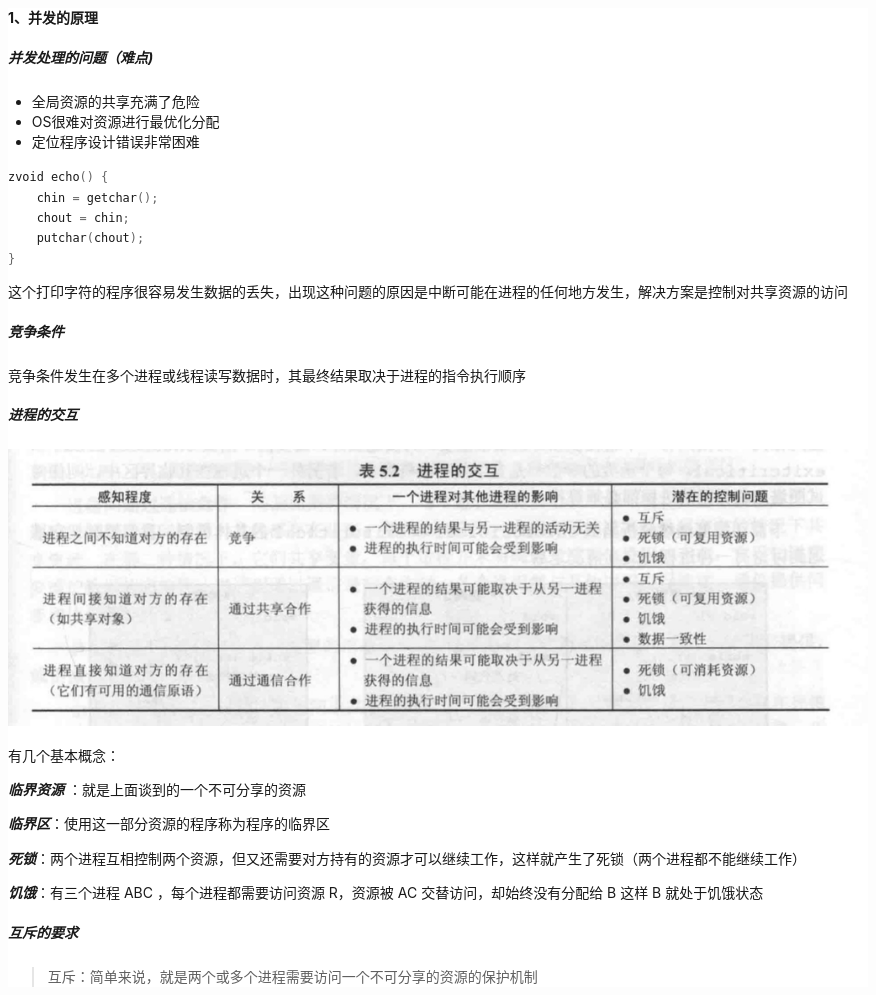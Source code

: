 #### 1、并发的原理

##### 并发处理的问题（难点)

- 全局资源的共享充满了危险
- OS很难对资源进行最优化分配
- 定位程序设计错误非常困难               

```c
zvoid echo() {
    chin = getchar();
    chout = chin;
    putchar(chout);
}
```

这个打印字符的程序很容易发生数据的丢失，出现这种问题的原因是中断可能在进程的任何地方发生，解决方案是控制对共享资源的访问

##### 竞争条件

竞争条件发生在多个进程或线程读写数据时，其最终结果取决于进程的指令执行顺序

##### 进程的交互

![](/assets/Note/Operating-System-Internals-and-Design-Principles-8th/part_2/c_5/interfaceOfProcess.jpg)

有几个基本概念：

***临界资源*** ：就是上面谈到的一个不可分享的资源

***临界区***：使用这一部分资源的程序称为程序的临界区

***死锁***：两个进程互相控制两个资源，但又还需要对方持有的资源才可以继续工作，这样就产生了死锁（两个进程都不能继续工作）

***饥饿***：有三个进程 ABC ，每个进程都需要访问资源 R，资源被 AC 交替访问，却始终没有分配给 B 这样 B 就处于饥饿状态

##### 互斥的要求

> 互斥：简单来说，就是两个或多个进程需要访问一个不可分享的资源的保护机制
